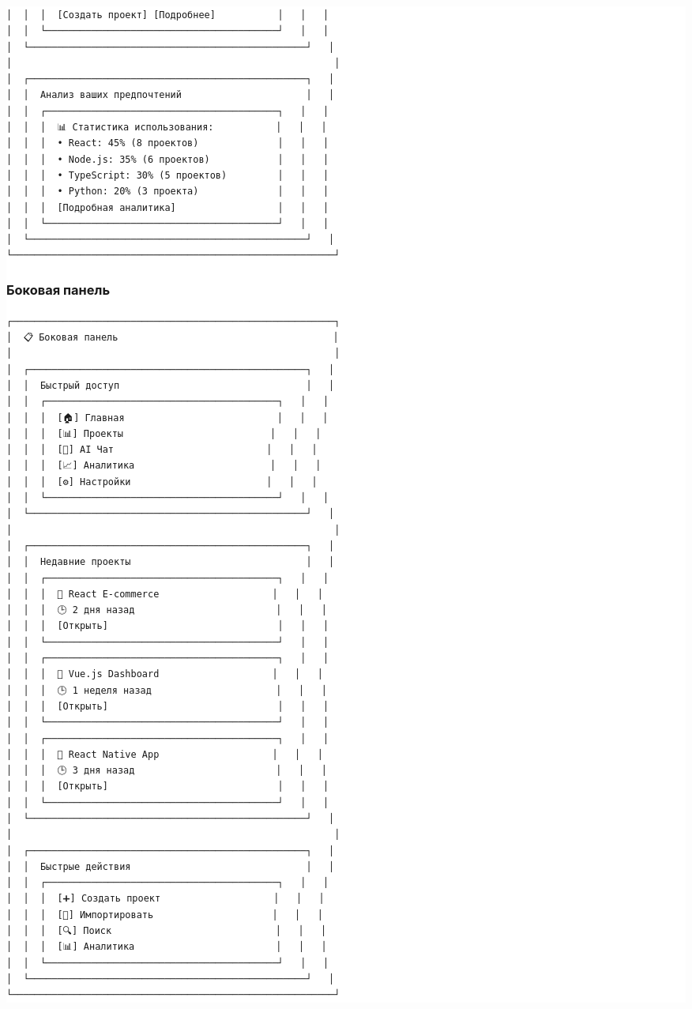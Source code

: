 ```
│  │  │  [Создать проект] [Подробнее]           │   │   │
│  │  └─────────────────────────────────────────┘   │   │
│  └─────────────────────────────────────────────────┘   │
│                                                         │
│  ┌─────────────────────────────────────────────────┐   │
│  │  Анализ ваших предпочтений                      │   │
│  │  ┌─────────────────────────────────────────┐   │   │
│  │  │  📊 Статистика использования:           │   │   │
│  │  │  • React: 45% (8 проектов)              │   │   │
│  │  │  • Node.js: 35% (6 проектов)            │   │   │
│  │  │  • TypeScript: 30% (5 проектов)         │   │   │
│  │  │  • Python: 20% (3 проекта)              │   │   │
│  │  │  [Подробная аналитика]                  │   │   │
│  │  └─────────────────────────────────────────┘   │   │
│  └─────────────────────────────────────────────────┘   │
└─────────────────────────────────────────────────────────┘
```

### Боковая панель
```
┌─────────────────────────────────────────────────────────┐
│  📋 Боковая панель                                      │
│                                                         │
│  ┌─────────────────────────────────────────────────┐   │
│  │  Быстрый доступ                                 │   │
│  │  ┌─────────────────────────────────────────┐   │   │
│  │  │  [🏠] Главная                           │   │   │
│  │  │  [📊] Проекты                          │   │   │
│  │  │  [💬] AI Чат                           │   │   │
│  │  │  [📈] Аналитика                        │   │   │
│  │  │  [⚙️] Настройки                        │   │   │
│  │  └─────────────────────────────────────────┘   │   │
│  └─────────────────────────────────────────────────┘   │
│                                                         │
│  ┌─────────────────────────────────────────────────┐   │
│  │  Недавние проекты                               │   │
│  │  ┌─────────────────────────────────────────┐   │   │
│  │  │  🌟 React E-commerce                    │   │   │
│  │  │  🕒 2 дня назад                         │   │   │
│  │  │  [Открыть]                              │   │   │
│  │  └─────────────────────────────────────────┘   │   │
│  │  ┌─────────────────────────────────────────┐   │   │
│  │  │  🚀 Vue.js Dashboard                    │   │   │
│  │  │  🕒 1 неделя назад                      │   │   │
│  │  │  [Открыть]                              │   │   │
│  │  └─────────────────────────────────────────┘   │   │
│  │  ┌─────────────────────────────────────────┐   │   │
│  │  │  📱 React Native App                    │   │   │
│  │  │  🕒 3 дня назад                         │   │   │
│  │  │  [Открыть]                              │   │   │
│  │  └─────────────────────────────────────────┘   │   │
│  └─────────────────────────────────────────────────┘   │
│                                                         │
│  ┌─────────────────────────────────────────────────┐   │
│  │  Быстрые действия                               │   │
│  │  ┌─────────────────────────────────────────┐   │   │
│  │  │  [➕] Создать проект                    │   │   │
│  │  │  [📁] Импортировать                     │   │   │
│  │  │  [🔍] Поиск                             │   │   │
│  │  │  [📊] Аналитика                         │   │   │
│  │  └─────────────────────────────────────────┘   │   │
│  └─────────────────────────────────────────────────┘   │
└─────────────────────────────────────────────────────────┘
```